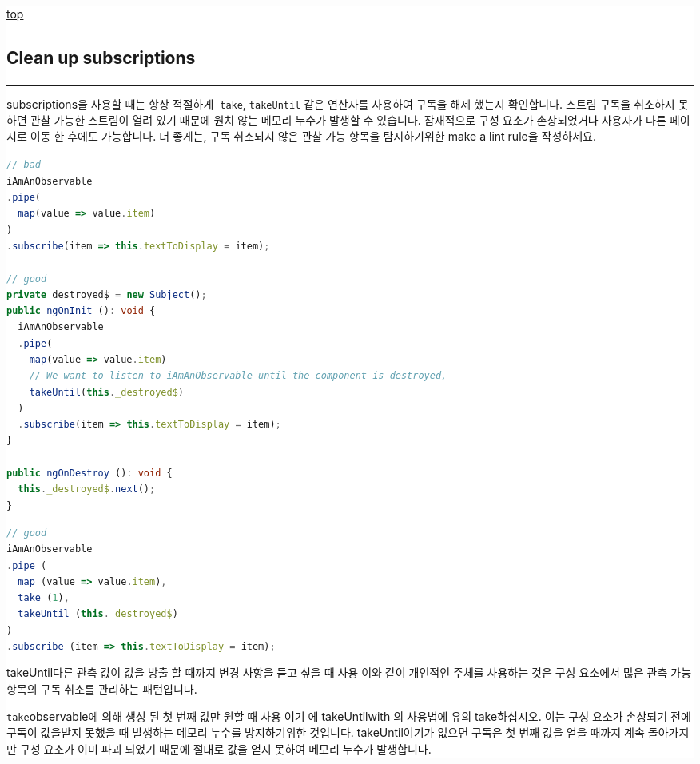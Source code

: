 ```typescript
```

[top](#목차)

## Clean up subscriptions

---

subscriptions을 사용할 때는 항상 적절하게  `take`, `takeUntil` 같은 연산자를 사용하여 구독을 해제 했는지 확인합니다. 스트림 구독을 취소하지 못하면 관찰 가능한 스트림이 열려 있기 때문에 원치 않는 메모리 누수가 발생할 수 있습니다. 잠재적으로 구성 요소가 손상되었거나 사용자가 다른 페이지로 이동 한 후에도 가능합니다. 더 좋게는, 구독 취소되지 않은 관찰 가능 항목을 탐지하기위한 make a lint rule을 작성하세요.

```typescript
// bad
iAmAnObservable
.pipe(
  map(value => value.item)
)
.subscribe(item => this.textToDisplay = item);

// good
private destroyed$ = new Subject();
public ngOnInit (): void {
  iAmAnObservable
  .pipe(
    map(value => value.item)
    // We want to listen to iAmAnObservable until the component is destroyed,
    takeUntil(this._destroyed$)
  )
  .subscribe(item => this.textToDisplay = item);
}

public ngOnDestroy (): void {
  this._destroyed$.next();
}
```

```typescript
// good
iAmAnObservable
.pipe (
  map (value => value.item),
  take (1),
  takeUntil (this._destroyed$)
)
.subscribe (item => this.textToDisplay = item);
```

takeUntil다른 관측 값이 값을 방출 할 때까지 변경 사항을 듣고 싶을 때 사용
이와 같이 개인적인 주체를 사용하는 것은 구성 요소에서 많은 관측 가능 항목의 구독 취소를 관리하는 패턴입니다.

`take`observable에 의해 생성 된 첫 번째 값만 원할 때 사용
여기 에 takeUntilwith 의 사용법에 유의 take하십시오. 이는 구성 요소가 손상되기 전에 구독이 값을받지 못했을 때 발생하는 메모리 누수를 방지하기위한 것입니다. takeUntil여기가 없으면 구독은 첫 번째 값을 얻을 때까지 계속 돌아가지만 구성 요소가 이미 파괴 되었기 때문에 절대로 값을 얻지 못하여 메모리 누수가 발생합니다.
